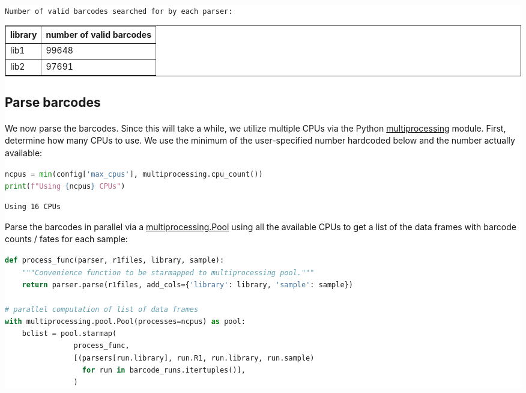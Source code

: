     Number of valid barcodes searched for by each parser:



<table border="1" class="dataframe">
  <thead>
    <tr style="text-align: right;">
      <th>library</th>
      <th>number of valid barcodes</th>
    </tr>
  </thead>
  <tbody>
    <tr>
      <td>lib1</td>
      <td>99648</td>
    </tr>
    <tr>
      <td>lib2</td>
      <td>97691</td>
    </tr>
  </tbody>
</table>


## Parse barcodes
We now parse the barcodes.
Since this will take a while, we utilize multiple CPUs via the Python [multiprocessing](https://docs.python.org/3.6/library/multiprocessing.html) module.
First, determine how many CPUs to use.
We use the minimum of the user-specified number hardcoded below and the number actually available:


```python
ncpus = min(config['max_cpus'], multiprocessing.cpu_count())
print(f"Using {ncpus} CPUs")
```

    Using 16 CPUs


Parse the barcodes in parallel via a [multiprocessing.Pool](https://docs.python.org/3.6/library/multiprocessing.html#multiprocessing.pool.Pool) using all the available CPUs to get a list of the data frames with barcode counts / fates for each sample:


```python
def process_func(parser, r1files, library, sample):
    """Convenience function to be starmapped to multiprocessing pool."""
    return parser.parse(r1files, add_cols={'library': library, 'sample': sample})

# parallel computation of list of data frames
with multiprocessing.pool.Pool(processes=ncpus) as pool:
    bclist = pool.starmap(
                process_func,
                [(parsers[run.library], run.R1, run.library, run.sample)
                  for run in barcode_runs.itertuples()],
                )
```

